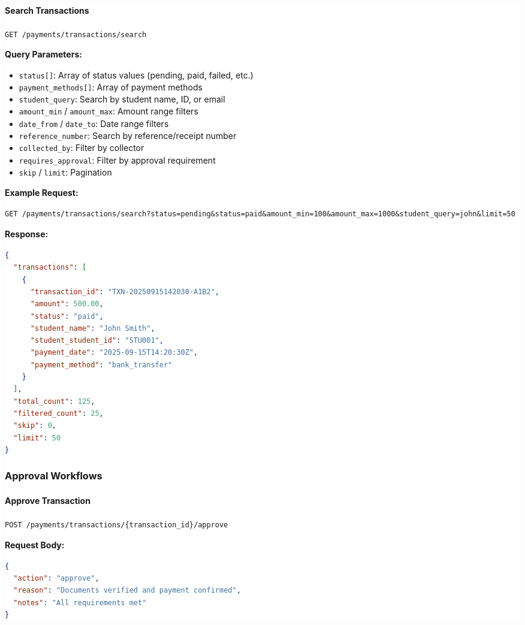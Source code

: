 #### Search Transactions
```http
GET /payments/transactions/search
```

**Query Parameters:**
- `status[]`: Array of status values (pending, paid, failed, etc.)
- `payment_methods[]`: Array of payment methods
- `student_query`: Search by student name, ID, or email
- `amount_min` / `amount_max`: Amount range filters
- `date_from` / `date_to`: Date range filters
- `reference_number`: Search by reference/receipt number
- `collected_by`: Filter by collector
- `requires_approval`: Filter by approval requirement
- `skip` / `limit`: Pagination

**Example Request:**
```http
GET /payments/transactions/search?status=pending&status=paid&amount_min=100&amount_max=1000&student_query=john&limit=50
```

**Response:**
```json
{
  "transactions": [
    {
      "transaction_id": "TXN-20250915142030-A1B2",
      "amount": 500.00,
      "status": "paid",
      "student_name": "John Smith",
      "student_student_id": "STU001",
      "payment_date": "2025-09-15T14:20:30Z",
      "payment_method": "bank_transfer"
    }
  ],
  "total_count": 125,
  "filtered_count": 25,
  "skip": 0,
  "limit": 50
}
```

### Approval Workflows

#### Approve Transaction
```http
POST /payments/transactions/{transaction_id}/approve
```

**Request Body:**
```json
{
  "action": "approve",
  "reason": "Documents verified and payment confirmed",
  "notes": "All requirements met"
}
```
